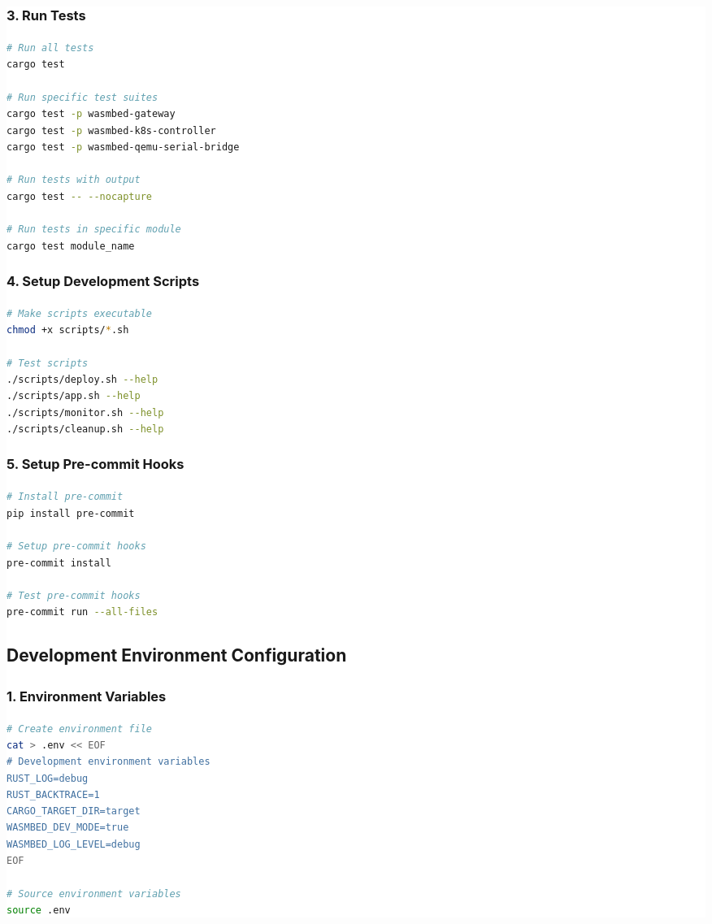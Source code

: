 ### 3. Run Tests

```bash
# Run all tests
cargo test

# Run specific test suites
cargo test -p wasmbed-gateway
cargo test -p wasmbed-k8s-controller
cargo test -p wasmbed-qemu-serial-bridge

# Run tests with output
cargo test -- --nocapture

# Run tests in specific module
cargo test module_name
```

### 4. Setup Development Scripts

```bash
# Make scripts executable
chmod +x scripts/*.sh

# Test scripts
./scripts/deploy.sh --help
./scripts/app.sh --help
./scripts/monitor.sh --help
./scripts/cleanup.sh --help
```

### 5. Setup Pre-commit Hooks

```bash
# Install pre-commit
pip install pre-commit

# Setup pre-commit hooks
pre-commit install

# Test pre-commit hooks
pre-commit run --all-files
```

## Development Environment Configuration

### 1. Environment Variables

```bash
# Create environment file
cat > .env << EOF
# Development environment variables
RUST_LOG=debug
RUST_BACKTRACE=1
CARGO_TARGET_DIR=target
WASMBED_DEV_MODE=true
WASMBED_LOG_LEVEL=debug
EOF

# Source environment variables
source .env
```
